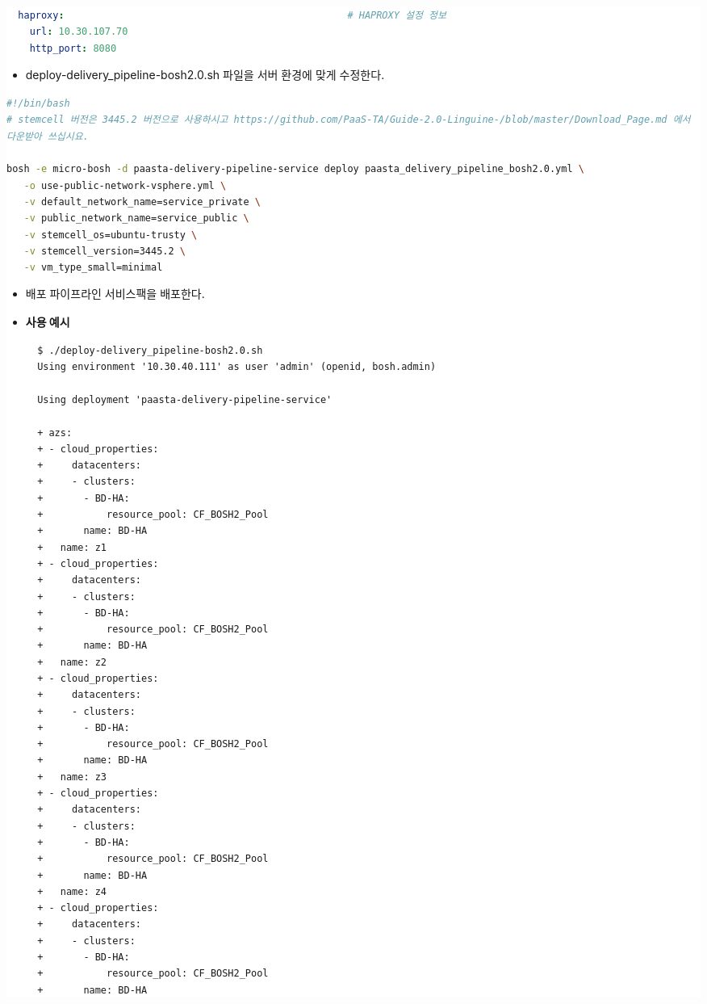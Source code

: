 ```yml
  haproxy:                                                 # HAPROXY 설정 정보
    url: 10.30.107.70
    http_port: 8080
```

-	deploy-delivery_pipeline-bosh2.0.sh 파일을 서버 환경에 맞게 수정한다.

```sh
#!/bin/bash
# stemcell 버전은 3445.2 버전으로 사용하시고 https://github.com/PaaS-TA/Guide-2.0-Linguine-/blob/master/Download_Page.md 에서 다운받아 쓰십시요.

bosh -e micro-bosh -d paasta-delivery-pipeline-service deploy paasta_delivery_pipeline_bosh2.0.yml \
   -o use-public-network-vsphere.yml \
   -v default_network_name=service_private \
   -v public_network_name=service_public \
   -v stemcell_os=ubuntu-trusty \
   -v stemcell_version=3445.2 \
   -v vm_type_small=minimal
```

-	배포 파이프라인 서비스팩을 배포한다.

- **사용 예시**

		$ ./deploy-delivery_pipeline-bosh2.0.sh
		Using environment '10.30.40.111' as user 'admin' (openid, bosh.admin)

		Using deployment 'paasta-delivery-pipeline-service'

		+ azs:
		+ - cloud_properties:
		+     datacenters:
		+     - clusters:
		+       - BD-HA:
		+           resource_pool: CF_BOSH2_Pool
		+       name: BD-HA
		+   name: z1
		+ - cloud_properties:
		+     datacenters:
		+     - clusters:
		+       - BD-HA:
		+           resource_pool: CF_BOSH2_Pool
		+       name: BD-HA
		+   name: z2
		+ - cloud_properties:
		+     datacenters:
		+     - clusters:
		+       - BD-HA:
		+           resource_pool: CF_BOSH2_Pool
		+       name: BD-HA
		+   name: z3
		+ - cloud_properties:
		+     datacenters:
		+     - clusters:
		+       - BD-HA:
		+           resource_pool: CF_BOSH2_Pool
		+       name: BD-HA
		+   name: z4
		+ - cloud_properties:
		+     datacenters:
		+     - clusters:
		+       - BD-HA:
		+           resource_pool: CF_BOSH2_Pool
		+       name: BD-HA